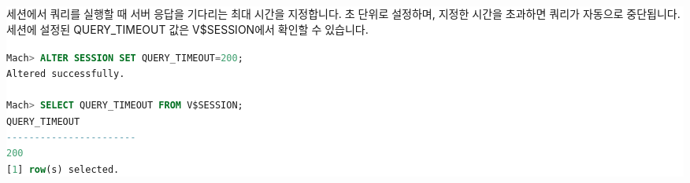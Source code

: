 세션에서 쿼리를 실행할 때 서버 응답을 기다리는 최대 시간을 지정합니다.
초 단위로 설정하며, 지정한 시간을 초과하면 쿼리가 자동으로 중단됩니다.
세션에 설정된 QUERY_TIMEOUT 값은 V$SESSION에서 확인할 수 있습니다.

```sql
Mach> ALTER SESSION SET QUERY_TIMEOUT=200;
Altered successfully.
 
Mach> SELECT QUERY_TIMEOUT FROM V$SESSION;
QUERY_TIMEOUT        
-----------------------
200                                     
[1] row(s) selected.
```
